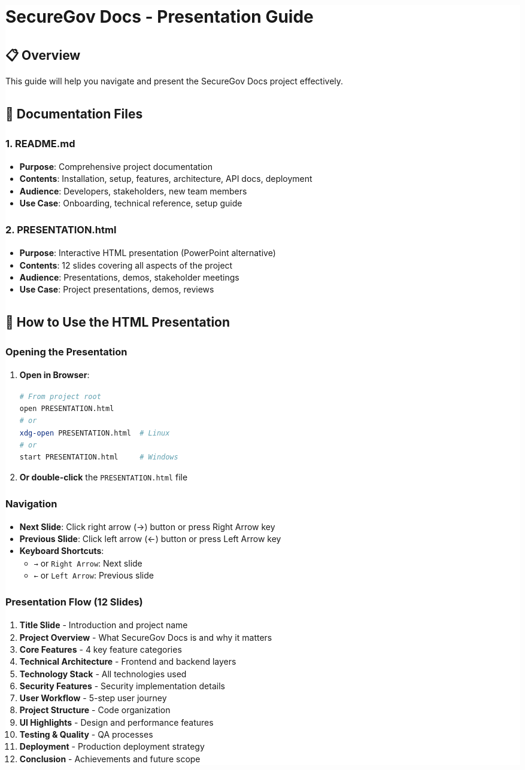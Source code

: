 # SecureGov Docs - Presentation Guide

## 📋 Overview

This guide will help you navigate and present the SecureGov Docs project effectively.

## 📂 Documentation Files

### 1. README.md
- **Purpose**: Comprehensive project documentation
- **Contents**: Installation, setup, features, architecture, API docs, deployment
- **Audience**: Developers, stakeholders, new team members
- **Use Case**: Onboarding, technical reference, setup guide

### 2. PRESENTATION.html
- **Purpose**: Interactive HTML presentation (PowerPoint alternative)
- **Contents**: 12 slides covering all aspects of the project
- **Audience**: Presentations, demos, stakeholder meetings
- **Use Case**: Project presentations, demos, reviews

## 🎯 How to Use the HTML Presentation

### Opening the Presentation

1. **Open in Browser**:
   ```bash
   # From project root
   open PRESENTATION.html
   # or
   xdg-open PRESENTATION.html  # Linux
   # or
   start PRESENTATION.html     # Windows
   ```

2. **Or double-click** the `PRESENTATION.html` file

### Navigation

- **Next Slide**: Click right arrow (→) button or press Right Arrow key
- **Previous Slide**: Click left arrow (←) button or press Left Arrow key
- **Keyboard Shortcuts**:
  - `→` or `Right Arrow`: Next slide
  - `←` or `Left Arrow`: Previous slide

### Presentation Flow (12 Slides)

1. **Title Slide** - Introduction and project name
2. **Project Overview** - What SecureGov Docs is and why it matters
3. **Core Features** - 4 key feature categories
4. **Technical Architecture** - Frontend and backend layers
5. **Technology Stack** - All technologies used
6. **Security Features** - Security implementation details
7. **User Workflow** - 5-step user journey
8. **Project Structure** - Code organization
9. **UI Highlights** - Design and performance features
10. **Testing & Quality** - QA processes
11. **Deployment** - Production deployment strategy
12. **Conclusion** - Achievements and future scope
